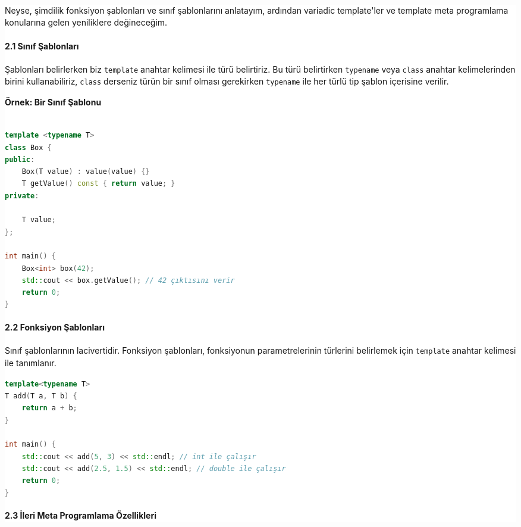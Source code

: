 Neyse, şimdilik fonksiyon şablonları ve sınıf şablonlarını anlatayım, ardından variadic template'ler ve template 
meta programlama konularına gelen yeniliklere değineceğim.



#### 2.1 Sınıf Şablonları

Şablonları belirlerken biz `template` anahtar kelimesi ile türü belirtiriz. Bu türü belirtirken `typename` veya `class`
anahtar kelimelerinden birini kullanabiliriz, `class` derseniz türün bir sınıf olması gerekirken `typename` ile her 
türlü tip şablon içerisine verilir. 

**Örnek: Bir Sınıf Şablonu**
```cpp

template <typename T>
class Box {
public:
    Box(T value) : value(value) {}
    T getValue() const { return value; }
private:

    T value;
};

int main() {
    Box<int> box(42);
    std::cout << box.getValue(); // 42 çıktısını verir
    return 0;
}
```


#### 2.2 Fonksiyon Şablonları

Sınıf şablonlarının lacivertidir. Fonksiyon şablonları, fonksiyonun parametrelerinin türlerini belirlemek için `template` 
anahtar kelimesi ile tanımlanır.

```cpp
template<typename T>
T add(T a, T b) {
    return a + b;
}

int main() {
    std::cout << add(5, 3) << std::endl; // int ile çalışır
    std::cout << add(2.5, 1.5) << std::endl; // double ile çalışır
    return 0;
}
```


#### 2.3 İleri Meta Programlama Özellikleri
